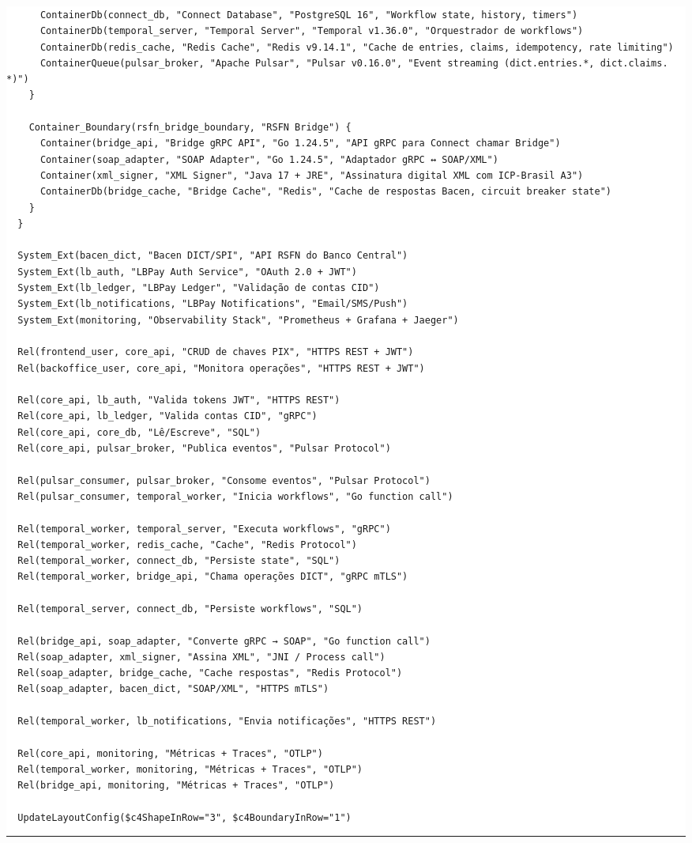 ```mermaid
      ContainerDb(connect_db, "Connect Database", "PostgreSQL 16", "Workflow state, history, timers")
      ContainerDb(temporal_server, "Temporal Server", "Temporal v1.36.0", "Orquestrador de workflows")
      ContainerDb(redis_cache, "Redis Cache", "Redis v9.14.1", "Cache de entries, claims, idempotency, rate limiting")
      ContainerQueue(pulsar_broker, "Apache Pulsar", "Pulsar v0.16.0", "Event streaming (dict.entries.*, dict.claims.*)")
    }

    Container_Boundary(rsfn_bridge_boundary, "RSFN Bridge") {
      Container(bridge_api, "Bridge gRPC API", "Go 1.24.5", "API gRPC para Connect chamar Bridge")
      Container(soap_adapter, "SOAP Adapter", "Go 1.24.5", "Adaptador gRPC ↔ SOAP/XML")
      Container(xml_signer, "XML Signer", "Java 17 + JRE", "Assinatura digital XML com ICP-Brasil A3")
      ContainerDb(bridge_cache, "Bridge Cache", "Redis", "Cache de respostas Bacen, circuit breaker state")
    }
  }

  System_Ext(bacen_dict, "Bacen DICT/SPI", "API RSFN do Banco Central")
  System_Ext(lb_auth, "LBPay Auth Service", "OAuth 2.0 + JWT")
  System_Ext(lb_ledger, "LBPay Ledger", "Validação de contas CID")
  System_Ext(lb_notifications, "LBPay Notifications", "Email/SMS/Push")
  System_Ext(monitoring, "Observability Stack", "Prometheus + Grafana + Jaeger")

  Rel(frontend_user, core_api, "CRUD de chaves PIX", "HTTPS REST + JWT")
  Rel(backoffice_user, core_api, "Monitora operações", "HTTPS REST + JWT")

  Rel(core_api, lb_auth, "Valida tokens JWT", "HTTPS REST")
  Rel(core_api, lb_ledger, "Valida contas CID", "gRPC")
  Rel(core_api, core_db, "Lê/Escreve", "SQL")
  Rel(core_api, pulsar_broker, "Publica eventos", "Pulsar Protocol")

  Rel(pulsar_consumer, pulsar_broker, "Consome eventos", "Pulsar Protocol")
  Rel(pulsar_consumer, temporal_worker, "Inicia workflows", "Go function call")

  Rel(temporal_worker, temporal_server, "Executa workflows", "gRPC")
  Rel(temporal_worker, redis_cache, "Cache", "Redis Protocol")
  Rel(temporal_worker, connect_db, "Persiste state", "SQL")
  Rel(temporal_worker, bridge_api, "Chama operações DICT", "gRPC mTLS")

  Rel(temporal_server, connect_db, "Persiste workflows", "SQL")

  Rel(bridge_api, soap_adapter, "Converte gRPC → SOAP", "Go function call")
  Rel(soap_adapter, xml_signer, "Assina XML", "JNI / Process call")
  Rel(soap_adapter, bridge_cache, "Cache respostas", "Redis Protocol")
  Rel(soap_adapter, bacen_dict, "SOAP/XML", "HTTPS mTLS")

  Rel(temporal_worker, lb_notifications, "Envia notificações", "HTTPS REST")

  Rel(core_api, monitoring, "Métricas + Traces", "OTLP")
  Rel(temporal_worker, monitoring, "Métricas + Traces", "OTLP")
  Rel(bridge_api, monitoring, "Métricas + Traces", "OTLP")

  UpdateLayoutConfig($c4ShapeInRow="3", $c4BoundaryInRow="1")
```

---